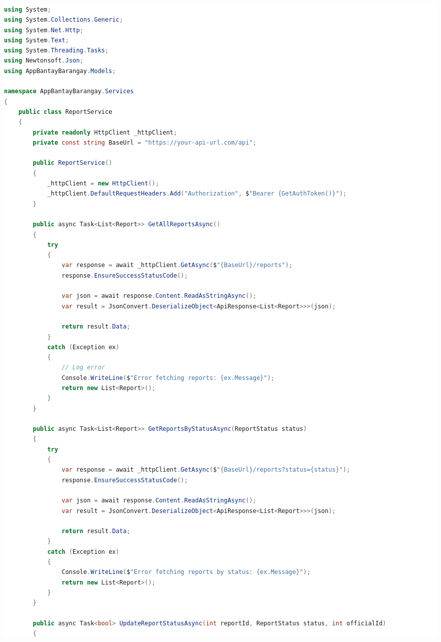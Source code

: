 ```csharp
using System;
using System.Collections.Generic;
using System.Net.Http;
using System.Text;
using System.Threading.Tasks;
using Newtonsoft.Json;
using AppBantayBarangay.Models;

namespace AppBantayBarangay.Services
{
    public class ReportService
    {
        private readonly HttpClient _httpClient;
        private const string BaseUrl = "https://your-api-url.com/api";

        public ReportService()
        {
            _httpClient = new HttpClient();
            _httpClient.DefaultRequestHeaders.Add("Authorization", $"Bearer {GetAuthToken()}");
        }

        public async Task<List<Report>> GetAllReportsAsync()
        {
            try
            {
                var response = await _httpClient.GetAsync($"{BaseUrl}/reports");
                response.EnsureSuccessStatusCode();
                
                var json = await response.Content.ReadAsStringAsync();
                var result = JsonConvert.DeserializeObject<ApiResponse<List<Report>>>(json);
                
                return result.Data;
            }
            catch (Exception ex)
            {
                // Log error
                Console.WriteLine($"Error fetching reports: {ex.Message}");
                return new List<Report>();
            }
        }

        public async Task<List<Report>> GetReportsByStatusAsync(ReportStatus status)
        {
            try
            {
                var response = await _httpClient.GetAsync($"{BaseUrl}/reports?status={status}");
                response.EnsureSuccessStatusCode();
                
                var json = await response.Content.ReadAsStringAsync();
                var result = JsonConvert.DeserializeObject<ApiResponse<List<Report>>>(json);
                
                return result.Data;
            }
            catch (Exception ex)
            {
                Console.WriteLine($"Error fetching reports by status: {ex.Message}");
                return new List<Report>();
            }
        }

        public async Task<bool> UpdateReportStatusAsync(int reportId, ReportStatus status, int officialId)
        {
```